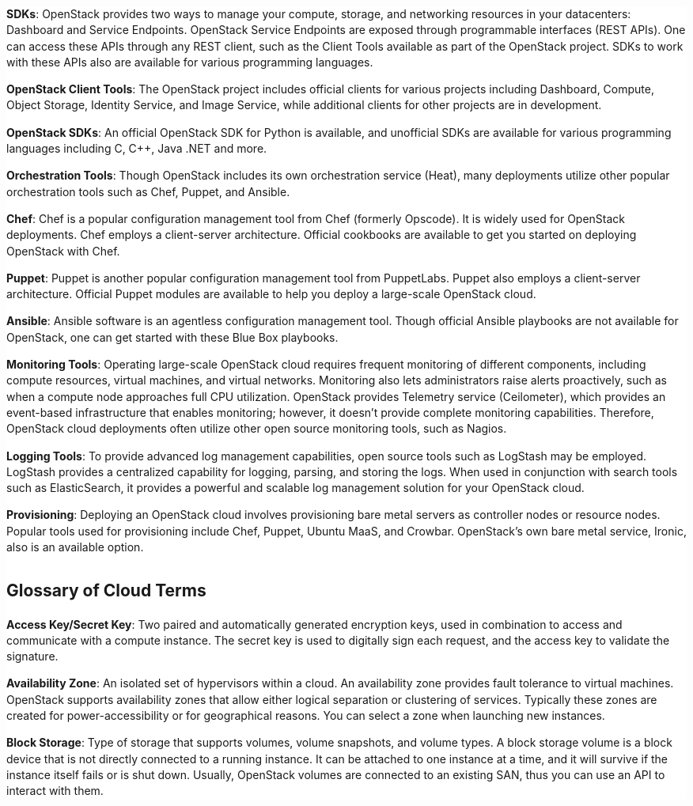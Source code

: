 **SDKs**: OpenStack provides two ways to manage your compute, storage, and networking resources in your datacenters: Dashboard and Service Endpoints. OpenStack Service Endpoints are exposed through programmable interfaces (REST APIs). One can access these APIs through any REST client, such as the Client Tools available as part of the OpenStack project. SDKs to work with these APIs also are available for various programming languages.
 
**OpenStack Client Tools**: The OpenStack project includes official clients for various projects including Dashboard, Compute, Object Storage, Identity Service, and Image Service, while additional clients for other projects are in development. 

**OpenStack SDKs**: An official OpenStack SDK for Python is available, and unofficial SDKs are available for various programming languages including C, C++, Java .NET and more.  

**Orchestration Tools**: Though OpenStack includes its own orchestration service (Heat), many deployments utilize other popular orchestration tools such as Chef, Puppet, and Ansible.

**Chef**: Chef is a popular configuration management tool from Chef (formerly Opscode). It is widely used for OpenStack deployments. Chef employs a client-server architecture. Official cookbooks are available to get you started on deploying OpenStack with Chef. 

**Puppet**: Puppet is another popular configuration management tool from PuppetLabs. Puppet also employs a client-server architecture.  Official Puppet modules are available to help you deploy a large-scale OpenStack cloud.

**Ansible**: Ansible software is an agentless configuration management tool. Though official Ansible playbooks are not available for OpenStack, one can get started with these Blue Box playbooks. 

**Monitoring Tools**: Operating large-scale OpenStack cloud requires frequent monitoring of different components, including compute resources, virtual machines, and virtual networks. Monitoring also lets administrators raise alerts proactively, such as when a compute node approaches full CPU utilization. OpenStack provides Telemetry service (Ceilometer), which provides an event-based infrastructure that enables monitoring; however, it doesn’t provide complete monitoring capabilities. Therefore, OpenStack cloud deployments often utilize other open source monitoring tools, such as Nagios. 

**Logging Tools**: To provide advanced log management capabilities, open source tools such as LogStash may be employed. LogStash provides a centralized capability for logging, parsing, and storing the logs. When used in conjunction with search tools such as ElasticSearch, it provides a powerful and scalable log management solution for your OpenStack cloud. 

**Provisioning**: Deploying an OpenStack cloud involves provisioning bare metal servers as controller nodes or resource nodes. Popular tools used for provisioning include Chef, Puppet, Ubuntu MaaS, and Crowbar. OpenStack’s own bare metal service, Ironic, also is an available option.

## Glossary of Cloud Terms

**Access Key/Secret Key**: Two paired and automatically generated encryption keys, used in combination to access and communicate with a compute instance. The secret key is used to digitally sign each request, and the access key to validate the signature.

**Availability Zone**: An isolated set of hypervisors within a cloud. An availability zone provides fault tolerance to virtual machines. OpenStack supports availability zones that allow either logical separation or clustering of services. Typically these zones are created for power-accessibility or for geographical reasons. You can select a zone when launching new instances.

**Block Storage**: Type of storage that supports volumes, volume snapshots, and volume types. A block storage volume is a block device that is not directly connected to a running instance. It can be attached to one instance at a time, and it will survive if the instance itself fails or is shut down. Usually, OpenStack volumes are connected to an existing SAN, thus you can use an API to interact with them.
